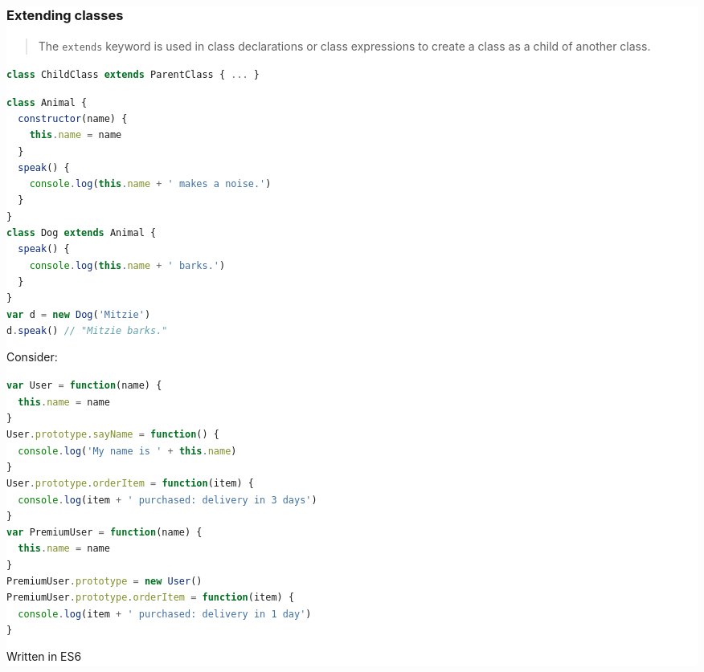 

### Extending classes

> The `extends` keyword is used in class declarations or class expressions to create a class as a child of another class.

```js
class ChildClass extends ParentClass { ... }
```



```js
class Animal {
  constructor(name) {
    this.name = name
  }
  speak() {
    console.log(this.name + ' makes a noise.')
  }
}
class Dog extends Animal {
  speak() {
    console.log(this.name + ' barks.')
  }
}
var d = new Dog('Mitzie')
d.speak() // "Mitzie barks."
```



Consider:

```js
var User = function(name) {
  this.name = name
}
User.prototype.sayName = function() {
  console.log('My name is ' + this.name)
}
User.prototype.orderItem = function(item) {
  console.log(item + ' purchased: delivery in 3 days')
}
var PremiumUser = function(name) {
  this.name = name
}
PremiumUser.prototype = new User()
PremiumUser.prototype.orderItem = function(item) {
  console.log(item + ' purchased: delivery in 1 day')
}
```



Written in ES6
